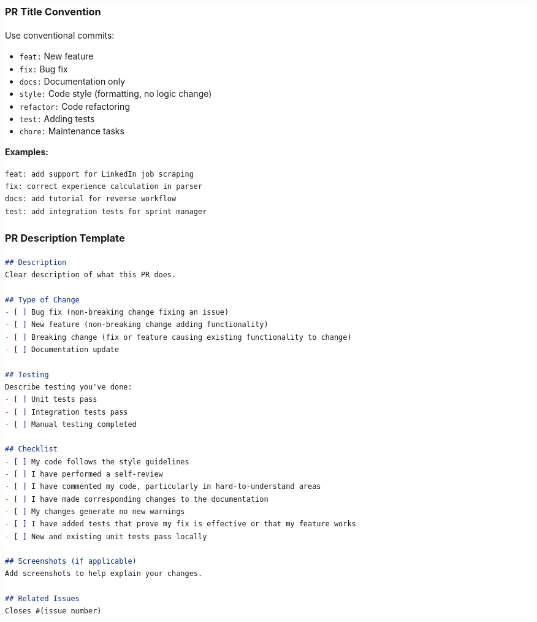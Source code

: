 ### PR Title Convention

Use conventional commits:
- `feat:` New feature
- `fix:` Bug fix
- `docs:` Documentation only
- `style:` Code style (formatting, no logic change)
- `refactor:` Code refactoring
- `test:` Adding tests
- `chore:` Maintenance tasks

**Examples:**
```
feat: add support for LinkedIn job scraping
fix: correct experience calculation in parser
docs: add tutorial for reverse workflow
test: add integration tests for sprint manager
```

### PR Description Template

```markdown
## Description
Clear description of what this PR does.

## Type of Change
- [ ] Bug fix (non-breaking change fixing an issue)
- [ ] New feature (non-breaking change adding functionality)
- [ ] Breaking change (fix or feature causing existing functionality to change)
- [ ] Documentation update

## Testing
Describe testing you've done:
- [ ] Unit tests pass
- [ ] Integration tests pass
- [ ] Manual testing completed

## Checklist
- [ ] My code follows the style guidelines
- [ ] I have performed a self-review
- [ ] I have commented my code, particularly in hard-to-understand areas
- [ ] I have made corresponding changes to the documentation
- [ ] My changes generate no new warnings
- [ ] I have added tests that prove my fix is effective or that my feature works
- [ ] New and existing unit tests pass locally

## Screenshots (if applicable)
Add screenshots to help explain your changes.

## Related Issues
Closes #(issue number)
```
